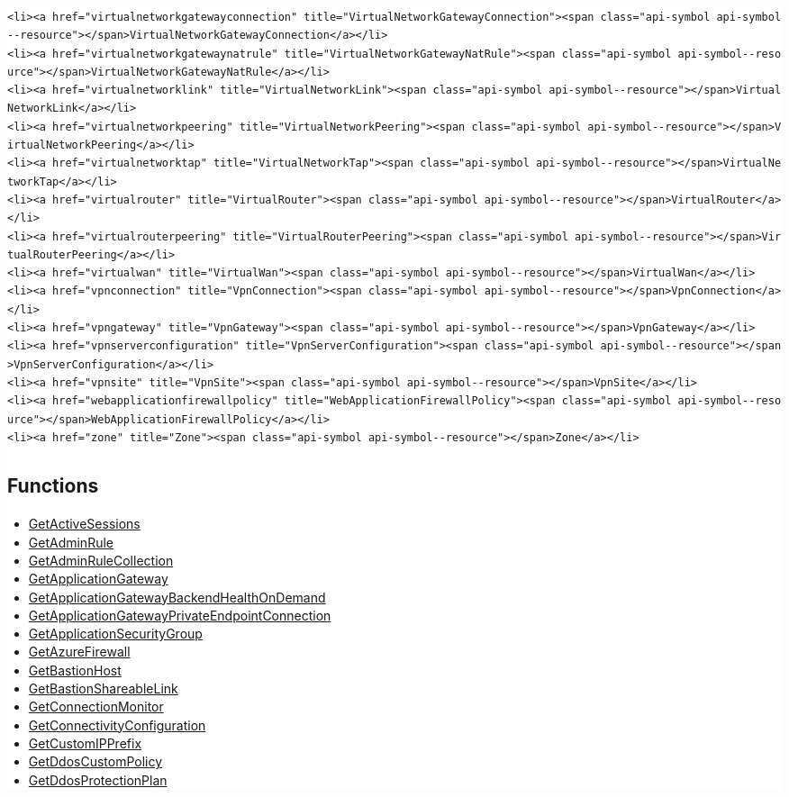     <li><a href="virtualnetworkgatewayconnection" title="VirtualNetworkGatewayConnection"><span class="api-symbol api-symbol--resource"></span>VirtualNetworkGatewayConnection</a></li>
    <li><a href="virtualnetworkgatewaynatrule" title="VirtualNetworkGatewayNatRule"><span class="api-symbol api-symbol--resource"></span>VirtualNetworkGatewayNatRule</a></li>
    <li><a href="virtualnetworklink" title="VirtualNetworkLink"><span class="api-symbol api-symbol--resource"></span>VirtualNetworkLink</a></li>
    <li><a href="virtualnetworkpeering" title="VirtualNetworkPeering"><span class="api-symbol api-symbol--resource"></span>VirtualNetworkPeering</a></li>
    <li><a href="virtualnetworktap" title="VirtualNetworkTap"><span class="api-symbol api-symbol--resource"></span>VirtualNetworkTap</a></li>
    <li><a href="virtualrouter" title="VirtualRouter"><span class="api-symbol api-symbol--resource"></span>VirtualRouter</a></li>
    <li><a href="virtualrouterpeering" title="VirtualRouterPeering"><span class="api-symbol api-symbol--resource"></span>VirtualRouterPeering</a></li>
    <li><a href="virtualwan" title="VirtualWan"><span class="api-symbol api-symbol--resource"></span>VirtualWan</a></li>
    <li><a href="vpnconnection" title="VpnConnection"><span class="api-symbol api-symbol--resource"></span>VpnConnection</a></li>
    <li><a href="vpngateway" title="VpnGateway"><span class="api-symbol api-symbol--resource"></span>VpnGateway</a></li>
    <li><a href="vpnserverconfiguration" title="VpnServerConfiguration"><span class="api-symbol api-symbol--resource"></span>VpnServerConfiguration</a></li>
    <li><a href="vpnsite" title="VpnSite"><span class="api-symbol api-symbol--resource"></span>VpnSite</a></li>
    <li><a href="webapplicationfirewallpolicy" title="WebApplicationFirewallPolicy"><span class="api-symbol api-symbol--resource"></span>WebApplicationFirewallPolicy</a></li>
    <li><a href="zone" title="Zone"><span class="api-symbol api-symbol--resource"></span>Zone</a></li>
</ul>

<h2 id="functions">Functions</h2>
<ul class="api">
    <li><a href="getactivesessions" title="GetActiveSessions"><span class="api-symbol api-symbol--function"></span>GetActiveSessions</a></li>
    <li><a href="getadminrule" title="GetAdminRule"><span class="api-symbol api-symbol--function"></span>GetAdminRule</a></li>
    <li><a href="getadminrulecollection" title="GetAdminRuleCollection"><span class="api-symbol api-symbol--function"></span>GetAdminRuleCollection</a></li>
    <li><a href="getapplicationgateway" title="GetApplicationGateway"><span class="api-symbol api-symbol--function"></span>GetApplicationGateway</a></li>
    <li><a href="getapplicationgatewaybackendhealthondemand" title="GetApplicationGatewayBackendHealthOnDemand"><span class="api-symbol api-symbol--function"></span>GetApplicationGatewayBackendHealthOnDemand</a></li>
    <li><a href="getapplicationgatewayprivateendpointconnection" title="GetApplicationGatewayPrivateEndpointConnection"><span class="api-symbol api-symbol--function"></span>GetApplicationGatewayPrivateEndpointConnection</a></li>
    <li><a href="getapplicationsecuritygroup" title="GetApplicationSecurityGroup"><span class="api-symbol api-symbol--function"></span>GetApplicationSecurityGroup</a></li>
    <li><a href="getazurefirewall" title="GetAzureFirewall"><span class="api-symbol api-symbol--function"></span>GetAzureFirewall</a></li>
    <li><a href="getbastionhost" title="GetBastionHost"><span class="api-symbol api-symbol--function"></span>GetBastionHost</a></li>
    <li><a href="getbastionshareablelink" title="GetBastionShareableLink"><span class="api-symbol api-symbol--function"></span>GetBastionShareableLink</a></li>
    <li><a href="getconnectionmonitor" title="GetConnectionMonitor"><span class="api-symbol api-symbol--function"></span>GetConnectionMonitor</a></li>
    <li><a href="getconnectivityconfiguration" title="GetConnectivityConfiguration"><span class="api-symbol api-symbol--function"></span>GetConnectivityConfiguration</a></li>
    <li><a href="getcustomipprefix" title="GetCustomIPPrefix"><span class="api-symbol api-symbol--function"></span>GetCustomIPPrefix</a></li>
    <li><a href="getddoscustompolicy" title="GetDdosCustomPolicy"><span class="api-symbol api-symbol--function"></span>GetDdosCustomPolicy</a></li>
    <li><a href="getddosprotectionplan" title="GetDdosProtectionPlan"><span class="api-symbol api-symbol--function"></span>GetDdosProtectionPlan</a></li>